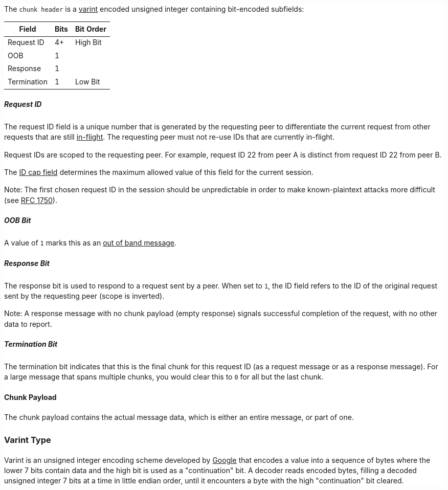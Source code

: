 The `chunk header` is a [varint](#varint-type) encoded unsigned integer containing bit-encoded subfields:

| Field       | Bits | Bit Order |
| ----------- | ---- | --------- |
| Request ID  | 4+   | High Bit  |
| OOB         | 1    |           |
| Response    | 1    |           |
| Termination | 1    | Low Bit   |

##### Request ID

The request ID field is a unique number that is generated by the requesting peer to differentiate the current request from other requests that are still [in-flight](#message-flight). The requesting peer must not re-use IDs that are currently in-flight.

Request IDs are scoped to the requesting peer. For example, request ID 22 from peer A is distinct from request ID 22 from peer B.

The [ID cap field](#_id_cap-field) determines the maximum allowed value of this field for the current session.

Note: The first chosen request ID in the session should be unpredictable in order to make known-plaintext attacks more difficult (see [RFC 1750](https://tools.ietf.org/html/rfc1750)).

##### OOB Bit

A value of `1` marks this as an [out of band message](#out-of-band-messages).

##### Response Bit

The response bit is used to respond to a request sent by a peer. When set to `1`, the ID field refers to the ID of the original request sent by the requesting peer (scope is inverted).

Note: A response message with no chunk payload (empty response) signals successful completion of the request, with no other data to report.

##### Termination Bit

The termination bit indicates that this is the final chunk for this request ID (as a request message or as a response message). For a large message that spans multiple chunks, you would clear this to `0` for all but the last chunk.

#### Chunk Payload

The chunk payload contains the actual message data, which is either an entire message, or part of one.


### Varint Type

Varint is an unsigned integer encoding scheme developed by [Google](https://developers.google.com/protocol-buffers/docs/encoding) that encodes a value into a sequence of bytes where the lower 7 bits contain data and the high bit is used as a "continuation" bit. A decoder reads encoded bytes, filling a decoded unsigned integer 7 bits at a time in little endian order, until it encounters a byte with the high "continuation" bit cleared.
